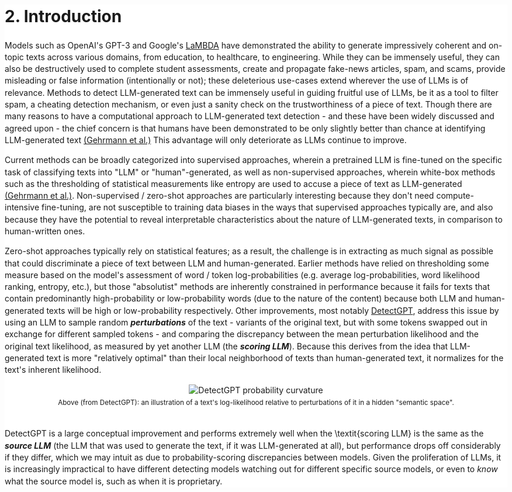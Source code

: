 # 2. Introduction

Models such as OpenAI's GPT-3 and Google's [LaMBDA](https://doi.org/10.48550/arxiv.2201.08239) have demonstrated the ability to generate impressively coherent and on-topic texts across various domains, from education, to healthcare, to engineering. While they can be immensely useful, they can also be destructively used to complete student assessments, create and propagate fake-news articles, spam, and scams, provide misleading or false information (intentionally or not); these deleterious use-cases extend wherever the use of LLMs is of relevance. Methods to detect LLM-generated text can be immensely useful in guiding  fruitful use of LLMs, be it as a tool to filter spam, a cheating detection mechanism, or even just a sanity check on the trustworthiness of a piece of text. Though there are many reasons to have a computational approach to LLM-generated text detection - and these have been widely discussed and agreed upon - the chief concern is that humans have been demonstrated to be only slightly better than chance at identifying LLM-generated text [(Gehrmann et al.)](https://aclanthology.org/P19-3019/) This advantage will only deteriorate as LLMs continue to improve. 

Current methods can be broadly categorized into supervised approaches, wherein a pretrained LLM is fine-tuned on the specific task of classifying texts into "LLM" or "human"-generated, as well as non-supervised approaches, wherein white-box methods such as the thresholding of statistical measurements like entropy are used to accuse a piece of text as LLM-generated [(Gehrmann et al.)](https://aclanthology.org/P19-3019/). Non-supervised / zero-shot approaches are particularly interesting because they don't need compute-intensive fine-tuning, are not susceptible to training data biases in the ways that supervised approaches typically are, and also because they have the potential to reveal interpretable characteristics about the nature of LLM-generated texts, in comparison to human-written ones.

Zero-shot approaches typically rely on statistical features; as a result, the challenge is in extracting as much signal as possible that could discriminate a piece of text between LLM and human-generated. Earlier methods have relied on thresholding some measure based on the model's assessment of word / token log-probabilities (e.g. average log-probabilities, word likelihood ranking, entropy, etc.), but those "absolutist" methods are inherently constrained in performance because it fails for texts that contain predominantly high-probability or low-probability words (due to the nature of the content) because both LLM and human-generated texts will be high or low-probability respectively. Other improvements, most notably [DetectGPT](https://arxiv.org/pdf/2301.11305v1.pdf), address this issue by using an LLM to sample random ***perturbations*** of the text - variants of the original text, but with some tokens swapped out in exchange for different sampled tokens - and comparing the discrepancy between the mean perturbation likelihood and the original text likelihood, as measured by yet another LLM (the ***scoring LLM***). Because this derives from the idea that LLM-generated text is more "relatively optimal" than their local neighborhood of texts than human-generated text, it normalizes for the text's inherent likelihood.

<div style="text-align:center;">
<img src = "../../images/DetectGPT prob curve.png" alt="DetectGPT probability curvature" width=700px><br/>
<small>Above (from DetectGPT): an illustration of a text's log-likelihood relative to perturbations of it in a hidden "semantic space".
</small>
</div>
<br />

DetectGPT is a large conceptual improvement and performs extremely well when the \textit{scoring LLM} is the same as the ***source LLM*** (the LLM that was used to generate the text, if it was LLM-generated at all), but performance drops off considerably if they differ, which we may intuit as due to probability-scoring discrepancies between models. Given the proliferation of LLMs, it is increasingly impractical to have different detecting models watching out for different specific source models, or even to *know* what the source model is, such as when it is proprietary. 
